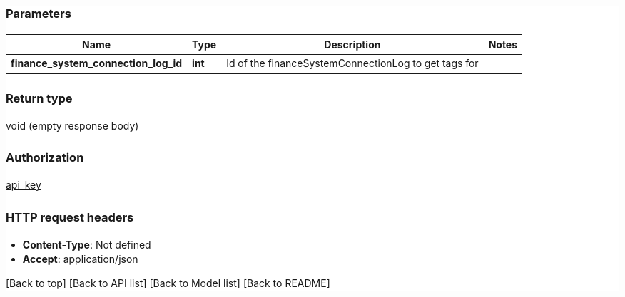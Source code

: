 ### Parameters

Name | Type | Description  | Notes
------------- | ------------- | ------------- | -------------
 **finance_system_connection_log_id** | **int**| Id of the financeSystemConnectionLog to get tags for |

### Return type

void (empty response body)

### Authorization

[api_key](../../README.md#api_key)

### HTTP request headers

 - **Content-Type**: Not defined
 - **Accept**: application/json

[[Back to top]](#) [[Back to API list]](../../README.md#documentation-for-api-endpoints) [[Back to Model list]](../../README.md#documentation-for-models) [[Back to README]](../../README.md)

